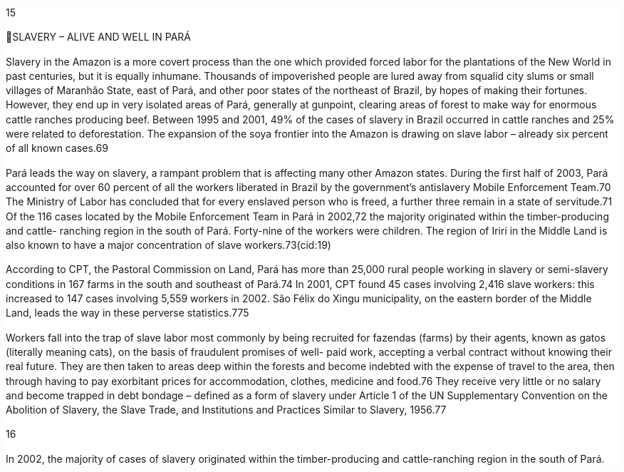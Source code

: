 15

SLAVERY – ALIVE AND WELL IN PARÁ

Slavery in the Amazon is a more covert process than the one which
provided forced labor for the plantations of the New World in past
centuries, but it is equally inhumane. Thousands of impoverished
people are lured away from squalid city slums or small villages of
Maranhão State, east of Pará, and other poor states of the northeast
of Brazil, by hopes of making their fortunes. However, they end up in
very isolated areas of Pará, generally at gunpoint, clearing areas of
forest to make way for enormous cattle ranches producing beef.
Between 1995 and 2001, 49% of the cases of slavery in Brazil
occurred in cattle ranches and 25% were related to deforestation.
The expansion of the soya frontier into the Amazon is drawing on
slave labor – already six percent of all known cases.69

Pará leads the way on slavery, a rampant problem that is affecting
many other Amazon states. During the first half of 2003, Pará
accounted for over 60 percent of all the workers liberated in Brazil
by the government’s antislavery Mobile Enforcement Team.70 The
Ministry of Labor has concluded that for every enslaved person who
is freed, a further three remain in a state of servitude.71 Of the 116
cases located by the Mobile Enforcement Team in Pará in 2002,72
the majority originated within the timber-producing and cattle-
ranching region in the south of Pará. Forty-nine of the workers were
children. The region of Iriri in the Middle Land is also known to have
a major concentration of slave workers.73(cid:19)

According to CPT, the Pastoral Commission on Land, Pará has more
than 25,000 rural people working in slavery or semi-slavery
conditions in 167 farms in the south and southeast of Pará.74 In 2001,
CPT found 45 cases involving 2,416 slave workers: this increased to
147 cases involving 5,559 workers in 2002. São Félix do Xingu
municipality, on the eastern border of the Middle Land, leads the way
in these perverse statistics.775

Workers fall into the trap of slave labor most commonly by being
recruited for fazendas (farms) by their agents, known as gatos
(literally meaning cats), on the basis of fraudulent promises of well-
paid work, accepting a verbal contract without knowing their real
future. They are then taken to areas deep within the forests and
become indebted with the expense of travel to the area, then
through having to pay exorbitant prices for accommodation, clothes,
medicine and food.76 They receive very little or no salary and become
trapped in debt bondage – defined as a form of slavery under
Article 1 of the UN Supplementary Convention on the Abolition
of Slavery, the Slave Trade, and Institutions and Practices Similar
to Slavery, 1956.77

16

In 2002, the majority of cases of slavery
originated within the timber-producing and
cattle-ranching region in the south of Pará.
